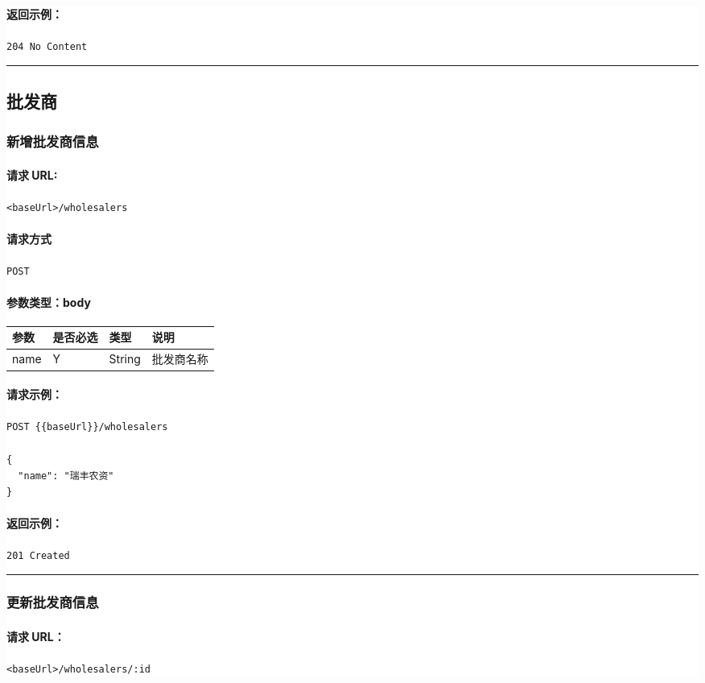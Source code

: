#### 返回示例：

```
204 No Content
```

---

## 批发商

### 新增批发商信息

#### 请求 URL:

```
<baseUrl>/wholesalers
```

#### 请求方式

```
POST
```

#### 参数类型：body

| 参数 | 是否必选 | 类型   | 说明       |
| :--- | :------- | :----- | :--------- |
| name | Y        | String | 批发商名称 |

#### 请求示例：

```
POST {{baseUrl}}/wholesalers

{
  "name": "瑞丰农资"
}
```

#### 返回示例：

```
201 Created
```

---

### 更新批发商信息

#### 请求 URL：

```
<baseUrl>/wholesalers/:id
```
